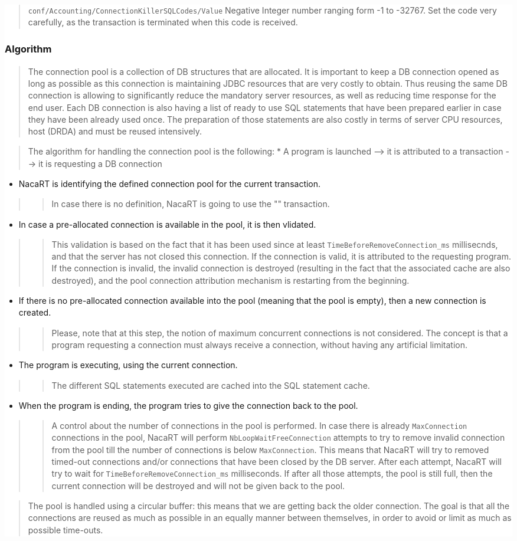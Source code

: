 > `conf/Accounting/ConnectionKillerSQLCodes/Value`
> Negative Integer number ranging form -1 to -32767.
> Set the code very carefully, as the transaction is terminated when this code is received.

### Algorithm ###

> The connection pool is a collection of DB structures that are allocated.
> It is important to keep a DB connection opened as long as possible as this connection is maintaining JDBC resources that are very costly to obtain.
> Thus reusing the same DB connection is allowing to significantly reduce the mandatory server resources, as well as reducing time response for the end user.
> Each DB connection is also having a list of ready to use SQL statements that have been prepared earlier in case they have been already used once.
> The preparation of those statements are also costly in terms of server CPU resources, host (DRDA) and must be reused intensively.

> The algorithm for handling the connection pool is the following:
    * A program is launched --> it is attributed to a transaction --> it is requesting a DB connection

  * NacaRT is identifying the defined connection pool for the current transaction.
> > In case there is no definition, NacaRT is going to use the "" transaction.

  * In case a pre-allocated connection is available in the pool, it is then vlidated.
> > This validation is based on the fact that it has been used since at least `TimeBeforeRemoveConnection_ms` millisecnds, and that the server has not closed this connection.
> > If the connection is valid, it is attributed to the requesting program.
> > If the connection is invalid, the invalid connection is destroyed (resulting in the fact that the associated cache are also destroyed), and the pool connection attribution mechanism is restarting from the beginning.

  * If there is no pre-allocated connection available into the pool (meaning that the pool is empty), then a new connection is created.
> > Please, note that at this step, the notion of maximum concurrent connections is not considered.
> > The concept is that a program requesting a connection must always receive a connection, without having any artificial limitation.

  * The program is executing, using the current connection.
> > The different SQL statements executed are cached into the SQL statement cache.

  * When the program is ending, the program tries to give the connection back to the pool.
> > A control about the number of connections in the pool is performed.
> > In case there is already `MaxConnection` connections in the pool, NacaRT will perform `NbLoopWaitFreeConnection` attempts to try to remove invalid connection from the pool till the number of connections is below `MaxConnection`.
> > This means that NacaRT will try to removed timed-out connections and/or connections that have been closed by the DB server.
> > After each attempt, NacaRT will try to wait for `TimeBeforeRemoveConnection_ms` milliseconds.
> > If after all those attempts, the pool is still full, then the current connection will be destroyed and will not be given back to the pool.


> The pool is handled using a circular buffer: this means that we are getting back the older connection.
> The goal is that all the connections are reused as much as possible in an equally manner between themselves, in order to avoid or limit as much as possible time-outs.
